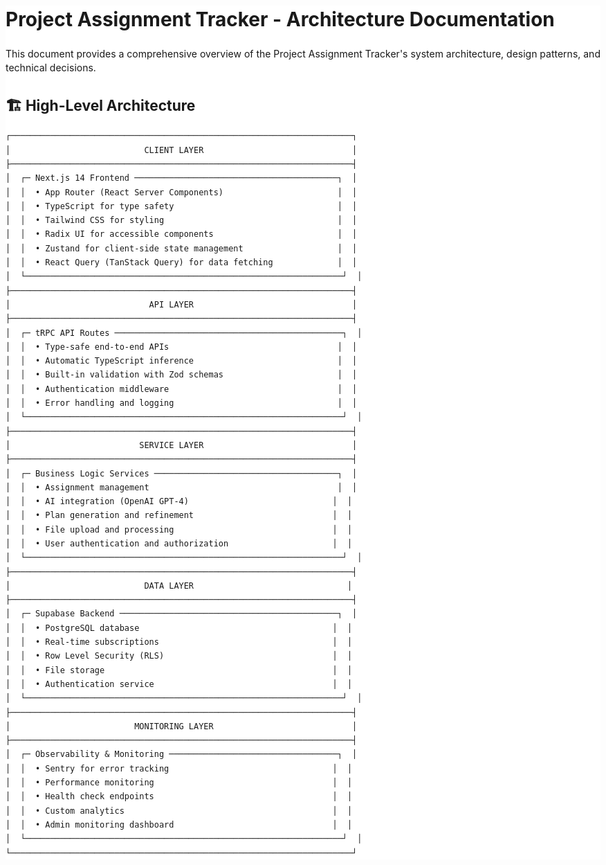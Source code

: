 # Project Assignment Tracker - Architecture Documentation

This document provides a comprehensive overview of the Project Assignment Tracker's system architecture, design patterns, and technical decisions.

## 🏗️ High-Level Architecture

```
┌─────────────────────────────────────────────────────────────────────┐
│                           CLIENT LAYER                              │
├─────────────────────────────────────────────────────────────────────┤
│  ┌─ Next.js 14 Frontend ─────────────────────────────────────────┐  │
│  │  • App Router (React Server Components)                       │  │
│  │  • TypeScript for type safety                                 │  │
│  │  • Tailwind CSS for styling                                   │  │
│  │  • Radix UI for accessible components                         │  │
│  │  • Zustand for client-side state management                   │  │
│  │  • React Query (TanStack Query) for data fetching             │  │
│  └────────────────────────────────────────────────────────────────┘  │
├─────────────────────────────────────────────────────────────────────┤
│                            API LAYER                                │
├─────────────────────────────────────────────────────────────────────┤
│  ┌─ tRPC API Routes ──────────────────────────────────────────────┐  │
│  │  • Type-safe end-to-end APIs                                  │  │
│  │  • Automatic TypeScript inference                             │  │
│  │  • Built-in validation with Zod schemas                       │  │
│  │  • Authentication middleware                                  │  │
│  │  • Error handling and logging                                 │  │
│  └────────────────────────────────────────────────────────────────┘  │
├─────────────────────────────────────────────────────────────────────┤
│                          SERVICE LAYER                              │
├─────────────────────────────────────────────────────────────────────┤
│  ┌─ Business Logic Services ─────────────────────────────────────┐  │
│  │  • Assignment management                                      │  │
│  │  • AI integration (OpenAI GPT-4)                             │  │
│  │  • Plan generation and refinement                            │  │
│  │  • File upload and processing                                │  │
│  │  • User authentication and authorization                     │  │
│  └────────────────────────────────────────────────────────────────┘  │
├─────────────────────────────────────────────────────────────────────┤
│                           DATA LAYER                               │
├─────────────────────────────────────────────────────────────────────┤
│  ┌─ Supabase Backend ────────────────────────────────────────────┐  │
│  │  • PostgreSQL database                                       │  │
│  │  • Real-time subscriptions                                   │  │
│  │  • Row Level Security (RLS)                                  │  │
│  │  • File storage                                              │  │
│  │  • Authentication service                                    │  │
│  └────────────────────────────────────────────────────────────────┘  │
├─────────────────────────────────────────────────────────────────────┤
│                         MONITORING LAYER                            │
├─────────────────────────────────────────────────────────────────────┤
│  ┌─ Observability & Monitoring ──────────────────────────────────┐  │
│  │  • Sentry for error tracking                                 │  │
│  │  • Performance monitoring                                    │  │
│  │  • Health check endpoints                                    │  │
│  │  • Custom analytics                                          │  │
│  │  • Admin monitoring dashboard                                │  │
│  └────────────────────────────────────────────────────────────────┘  │
└─────────────────────────────────────────────────────────────────────┘
```
